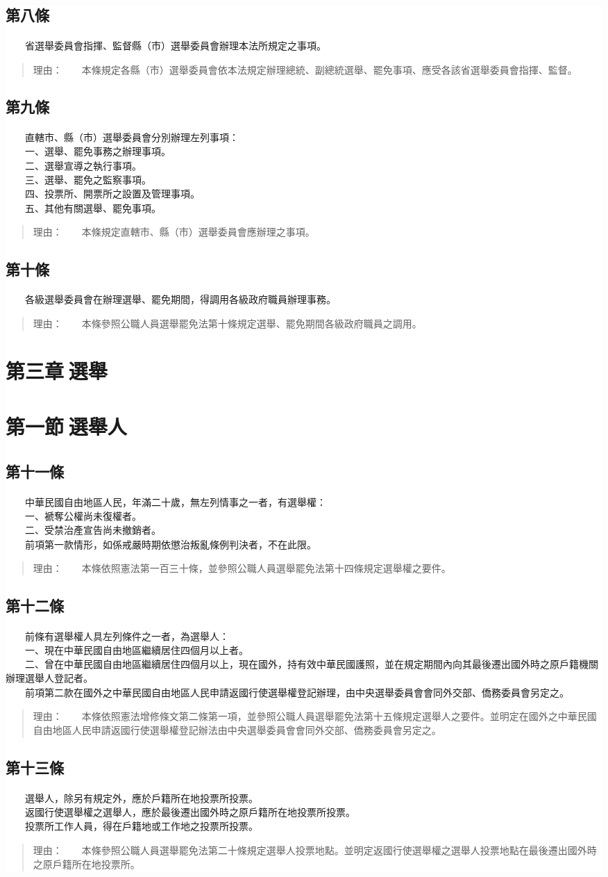 

第八條 
-------
　　省選舉委員會指揮、監督縣（市）選舉委員會辦理本法所規定之事項。  
> 理由：　　本條規定各縣（市）選舉委員會依本法規定辦理總統、副總統選舉、罷免事項、應受各該省選舉委員會指揮、監督。



第九條 
-------
　　直轄市、縣（市）選舉委員會分別辦理左列事項：  
　　一、選舉、罷免事務之辦理事項。  
　　二、選舉宣導之執行事項。  
　　三、選舉、罷免之監察事項。  
　　四、投票所、開票所之設置及管理事項。  
　　五、其他有關選舉、罷免事項。  
> 理由：　　本條規定直轄市、縣（市）選舉委員會應辦理之事項。



第十條 
-------
　　各級選舉委員會在辦理選舉、罷免期間，得調用各級政府職員辦理事務。  
> 理由：　　本條參照公職人員選舉罷免法第十條規定選舉、罷免期間各級政府職員之調用。



第三章  選舉
============
第一節  選舉人
==============
第十一條 
---------
　　中華民國自由地區人民，年滿二十歲，無左列情事之一者，有選舉權：  
　　一、褫奪公權尚未復權者。  
　　二、受禁治產宣告尚未撤銷者。  
　　前項第一款情形，如係戒嚴時期依懲治叛亂條例判決者，不在此限。  
> 理由：　　本條依照憲法第一百三十條，並參照公職人員選舉罷免法第十四條規定選舉權之要件。



第十二條 
---------
　　前條有選舉權人具左列條件之一者，為選舉人：  
　　一、現在中華民國自由地區繼續居住四個月以上者。  
　　二、曾在中華民國自由地區繼續居住四個月以上，現在國外，持有效中華民國護照，並在規定期間內向其最後遷出國外時之原戶籍機關辦理選舉人登記者。  
　　前項第二款在國外之中華民國自由地區人民申請返國行使選舉權登記辦理，由中央選舉委員會會同外交部、僑務委員會另定之。  
> 理由：　　本條依照憲法增修條文第二條第一項，並參照公職人員選舉罷免法第十五條規定選舉人之要件。並明定在國外之中華民國自由地區人民申請返國行使選舉權登記辦法由中央選舉委員會會同外交部、僑務委員會另定之。



第十三條 
---------
　　選舉人，除另有規定外，應於戶籍所在地投票所投票。  
　　返國行使選舉權之選舉人，應於最後遷出國外時之原戶籍所在地投票所投票。  
　　投票所工作人員，得在戶籍地或工作地之投票所投票。  
> 理由：　　本條參照公職人員選舉罷免法第二十條規定選舉人投票地點。並明定返國行使選舉權之選舉人投票地點在最後遷出國外時之原戶籍所在地投票所。
